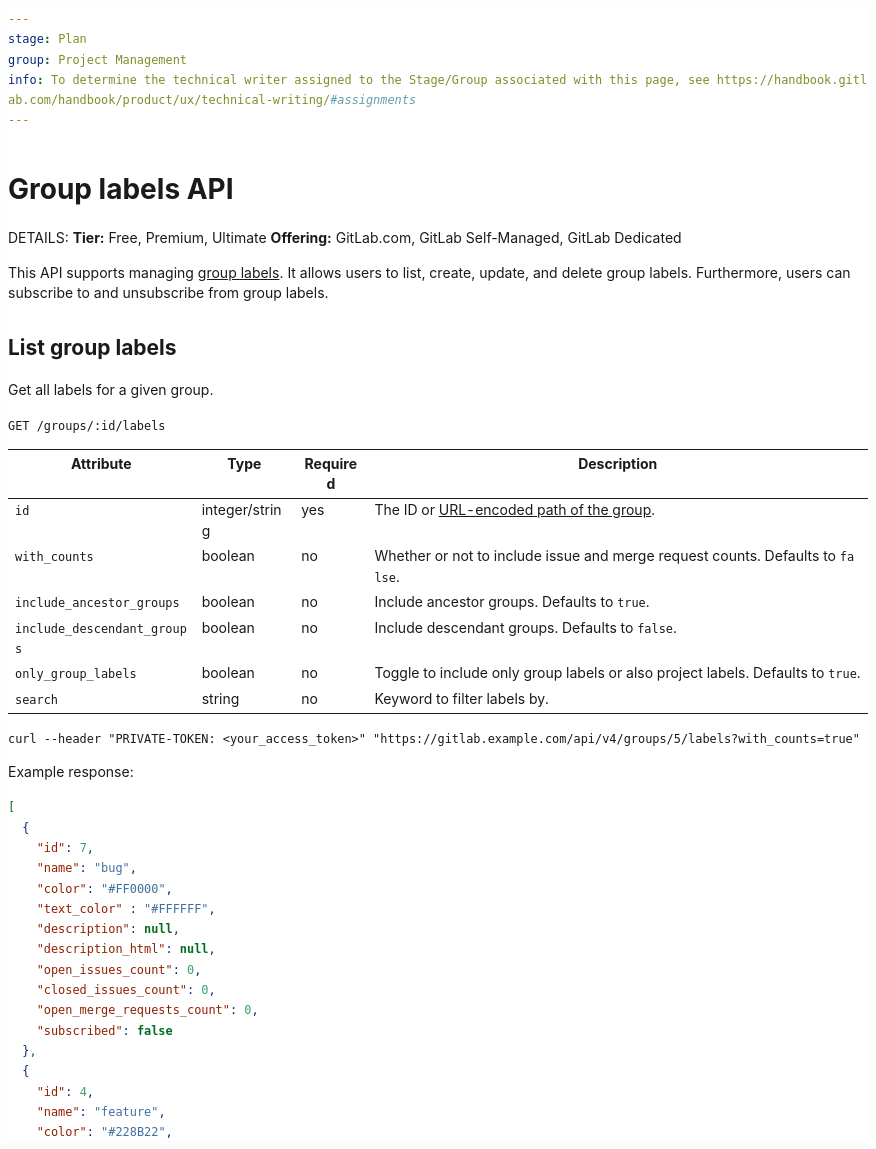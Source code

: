```yaml
---
stage: Plan
group: Project Management
info: To determine the technical writer assigned to the Stage/Group associated with this page, see https://handbook.gitlab.com/handbook/product/ux/technical-writing/#assignments
---
```


# Group labels API

DETAILS:
**Tier:** Free, Premium, Ultimate
**Offering:** GitLab.com, GitLab Self-Managed, GitLab Dedicated

This API supports managing [group labels](../user/project/labels.md#types-of-labels).
It allows users to list, create, update, and delete group labels. Furthermore, users can subscribe to and
unsubscribe from group labels.

## List group labels

Get all labels for a given group.

```plaintext
GET /groups/:id/labels
```

| Attribute     | Type           | Required | Description                                                                                                                                                                  |
| ---------     | ----           | -------- | -----------                                                                                                                                                                  |
| `id`          | integer/string | yes      | The ID or [URL-encoded path of the group](rest/index.md#namespaced-paths).                                                               |
| `with_counts` | boolean        | no       | Whether or not to include issue and merge request counts. Defaults to `false`. |
| `include_ancestor_groups` | boolean | no | Include ancestor groups. Defaults to `true`. |
| `include_descendant_groups` | boolean | no | Include descendant groups. Defaults to `false`. |
| `only_group_labels` | boolean | no | Toggle to include only group labels or also project labels. Defaults to `true`. |
| `search` | string | no | Keyword to filter labels by. |

```shell
curl --header "PRIVATE-TOKEN: <your_access_token>" "https://gitlab.example.com/api/v4/groups/5/labels?with_counts=true"
```

Example response:

```json
[
  {
    "id": 7,
    "name": "bug",
    "color": "#FF0000",
    "text_color" : "#FFFFFF",
    "description": null,
    "description_html": null,
    "open_issues_count": 0,
    "closed_issues_count": 0,
    "open_merge_requests_count": 0,
    "subscribed": false
  },
  {
    "id": 4,
    "name": "feature",
    "color": "#228B22",
```